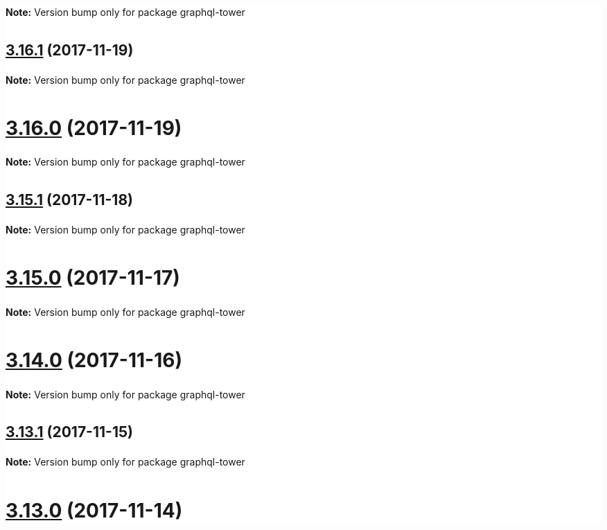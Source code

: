 **Note:** Version bump only for package graphql-tower

<a name="3.16.1"></a>
## [3.16.1](https://github.com/tmotx/graphql-tower/compare/v3.16.0...v3.16.1) (2017-11-19)




**Note:** Version bump only for package graphql-tower

<a name="3.16.0"></a>
# [3.16.0](https://github.com/tmotx/graphql-tower/compare/v3.15.1...v3.16.0) (2017-11-19)




**Note:** Version bump only for package graphql-tower

<a name="3.15.1"></a>
## [3.15.1](https://github.com/tmotx/graphql-tower/compare/v3.15.0...v3.15.1) (2017-11-18)




**Note:** Version bump only for package graphql-tower

<a name="3.15.0"></a>
# [3.15.0](https://github.com/tmotx/graphql-tower/compare/v3.14.0...v3.15.0) (2017-11-17)




**Note:** Version bump only for package graphql-tower

<a name="3.14.0"></a>
# [3.14.0](https://github.com/tmotx/graphql-tower/compare/v3.13.1...v3.14.0) (2017-11-16)




**Note:** Version bump only for package graphql-tower

<a name="3.13.1"></a>
## [3.13.1](https://github.com/tmotx/graphql-tower/compare/v3.13.0...v3.13.1) (2017-11-15)




**Note:** Version bump only for package graphql-tower

<a name="3.13.0"></a>
# [3.13.0](https://github.com/tmotx/graphql-tower/compare/v3.12.5...v3.13.0) (2017-11-14)
